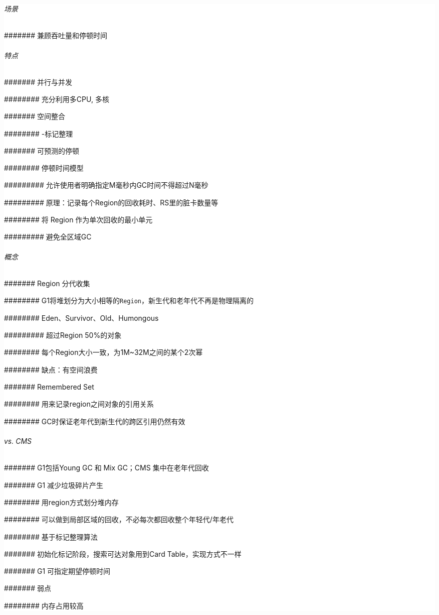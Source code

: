 ###### 场景

####### 兼顾吞吐量和停顿时间

###### 特点

####### 并行与并发

######## 充分利用多CPU, 多核

####### 空间整合 

######## -标记整理

####### 可预测的停顿

######## 停顿时间模型

######### 允许使用者明确指定M毫秒内GC时间不得超过N毫秒

######### 原理：记录每个Region的回收耗时、RS里的脏卡数量等

######## 将 Region 作为单次回收的最小单元

######### 避免全区域GC

###### 概念

####### Region 分代收集

######## G1将堆划分为大小相等的`Region`，新生代和老年代不再是物理隔离的

######## Eden、Survivor、Old、Humongous

######### 超过Region 50%的对象

######## 每个Region大小一致，为1M~32M之间的某个2次幂

######## 缺点：有空间浪费

####### Remembered Set

######## 用来记录region之间对象的引用关系

######## GC时保证老年代到新生代的跨区引用仍然有效

###### vs. CMS

####### G1包括Young GC 和 Mix GC；CMS 集中在老年代回收

####### G1 减少垃圾碎片产生

######## 用region方式划分堆内存

######## 可以做到局部区域的回收，不必每次都回收整个年轻代/年老代

######## 基于标记整理算法

####### 初始化标记阶段，搜索可达对象用到Card Table，实现方式不一样

####### G1 可指定期望停顿时间

####### 弱点

######## 内存占用较高
